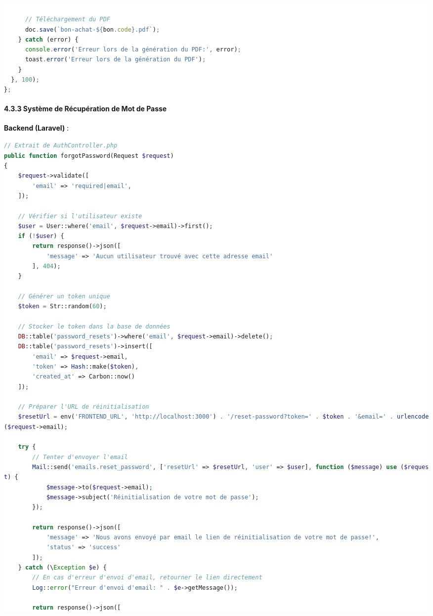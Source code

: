 ```jsx
      
      // Téléchargement du PDF
      doc.save(`bon-achat-${bon.code}.pdf`);
    } catch (error) {
      console.error('Erreur lors de la génération du PDF:', error);
      toast.error('Erreur lors de la génération du PDF');
    }
  }, 100);
};
```

#### 4.3.3 Système de Récupération de Mot de Passe

**Backend (Laravel)** :

```php
// Extrait de AuthController.php
public function forgotPassword(Request $request)
{
    $request->validate([
        'email' => 'required|email',
    ]);

    // Vérifier si l'utilisateur existe
    $user = User::where('email', $request->email)->first();
    if (!$user) {
        return response()->json([
            'message' => 'Aucun utilisateur trouvé avec cette adresse email'
        ], 404);
    }

    // Générer un token unique
    $token = Str::random(60);

    // Stocker le token dans la base de données
    DB::table('password_resets')->where('email', $request->email)->delete();
    DB::table('password_resets')->insert([
        'email' => $request->email,
        'token' => Hash::make($token),
        'created_at' => Carbon::now()
    ]);

    // Préparer l'URL de réinitialisation
    $resetUrl = env('FRONTEND_URL', 'http://localhost:3000') . '/reset-password?token=' . $token . '&email=' . urlencode($request->email);
    
    try {
        // Tenter d'envoyer l'email
        Mail::send('emails.reset_password', ['resetUrl' => $resetUrl, 'user' => $user], function ($message) use ($request) {
            $message->to($request->email);
            $message->subject('Réinitialisation de votre mot de passe');
        });
        
        return response()->json([
            'message' => 'Nous avons envoyé par email le lien de réinitialisation de votre mot de passe!',
            'status' => 'success'
        ]);
    } catch (\Exception $e) {
        // En cas d'erreur d'envoi d'email, retourner le lien directement
        Log::error("Erreur d'envoi d'email: " . $e->getMessage());
        
        return response()->json([
```